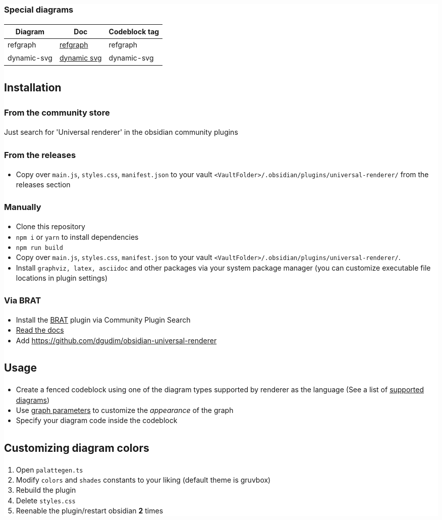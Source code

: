 ### Special diagrams

| Diagram | Doc | Codeblock tag | 
| - | - | - |
| refgraph | [refgraph](#refgraph) | refgraph |
| dynamic-svg | [dynamic svg](#dynamic-svg) | dynamic-svg |

## Installation

### From the community store

Just search for 'Universal renderer' in the obsidian community plugins

### From the releases

- Copy over `main.js`, `styles.css`, `manifest.json` to your vault `<VaultFolder>/.obsidian/plugins/universal-renderer/` from the releases section

### Manually

- Clone this repository
- `npm i` or `yarn` to install dependencies
- `npm run build`
- Copy over `main.js`, `styles.css`, `manifest.json` to your vault `<VaultFolder>/.obsidian/plugins/universal-renderer/`.
- Install `graphviz, latex, asciidoc` and other packages via your system package manager (you can customize executable file locations in plugin settings)

### Via BRAT

- Install the [BRAT](https://github.com/TfTHacker/obsidian42-brat) plugin via Community Plugin Search
- [Read the docs](https://tfthacker.com/BRAT)
- Add https://github.com/dgudim/obsidian-universal-renderer

## Usage
- Create a fenced codeblock using one of the diagram types supported by renderer as the language (See a list of [supported diagrams](#supported-diagrams))
- Use [graph parameters](#graph-parameters) to customize the *appearance* of the graph
- Specify your diagram code inside the codeblock

## Customizing diagram colors

1. Open `palattegen.ts` 
2. Modify `colors` and `shades` constants to your liking (default theme is gruvbox)
3. Rebuild the plugin
4. Delete `styles.css`
5. Reenable the plugin/restart obsidian **2** times
